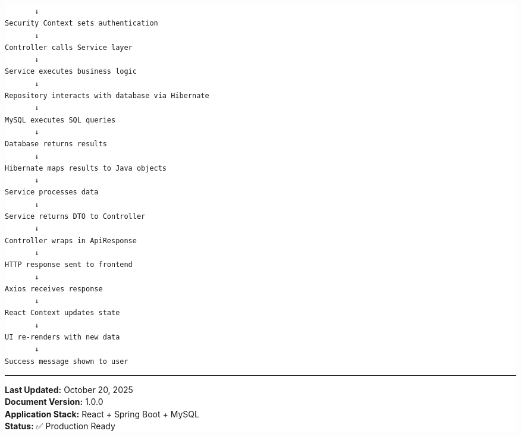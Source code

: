 ```
       ↓
Security Context sets authentication
       ↓
Controller calls Service layer
       ↓
Service executes business logic
       ↓
Repository interacts with database via Hibernate
       ↓
MySQL executes SQL queries
       ↓
Database returns results
       ↓
Hibernate maps results to Java objects
       ↓
Service processes data
       ↓
Service returns DTO to Controller
       ↓
Controller wraps in ApiResponse
       ↓
HTTP response sent to frontend
       ↓
Axios receives response
       ↓
React Context updates state
       ↓
UI re-renders with new data
       ↓
Success message shown to user
```

---

**Last Updated:** October 20, 2025  
**Document Version:** 1.0.0  
**Application Stack:** React + Spring Boot + MySQL  
**Status:** ✅ Production Ready
